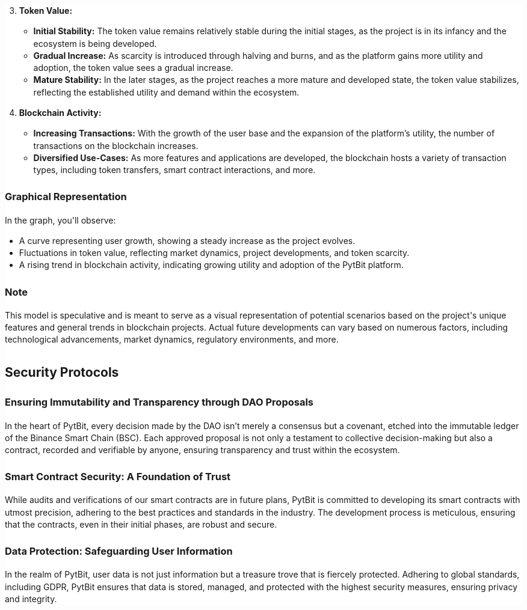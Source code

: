 3. **Token Value:**
   - **Initial Stability:** The token value remains relatively stable during the initial stages, as the project is in its infancy and the ecosystem is being developed.
   - **Gradual Increase:** As scarcity is introduced through halving and burns, and as the platform gains more utility and adoption, the token value sees a gradual increase.
   - **Mature Stability:** In the later stages, as the project reaches a more mature and developed state, the token value stabilizes, reflecting the established utility and demand within the ecosystem.

4. **Blockchain Activity:**
   - **Increasing Transactions:** With the growth of the user base and the expansion of the platform’s utility, the number of transactions on the blockchain increases.
   - **Diversified Use-Cases:** As more features and applications are developed, the blockchain hosts a variety of transaction types, including token transfers, smart contract interactions, and more.

### Graphical Representation

In the graph, you'll observe:
- A curve representing user growth, showing a steady increase as the project evolves.
- Fluctuations in token value, reflecting market dynamics, project developments, and token scarcity.
- A rising trend in blockchain activity, indicating growing utility and adoption of the PytBit platform.

### Note

This model is speculative and is meant to serve as a visual representation of potential scenarios based on the project's unique features and general trends in blockchain projects. Actual future developments can vary based on numerous factors, including technological advancements, market dynamics, regulatory environments, and more.

## Security Protocols

### Ensuring Immutability and Transparency through DAO Proposals

In the heart of PytBit, every decision made by the DAO isn’t merely a consensus but a covenant, etched into the immutable ledger of the Binance Smart Chain (BSC). Each approved proposal is not only a testament to collective decision-making but also a contract, recorded and verifiable by anyone, ensuring transparency and trust within the ecosystem.

### Smart Contract Security: A Foundation of Trust

While audits and verifications of our smart contracts are in future plans, PytBit is committed to developing its smart contracts with utmost precision, adhering to the best practices and standards in the industry. The development process is meticulous, ensuring that the contracts, even in their initial phases, are robust and secure.

### Data Protection: Safeguarding User Information

In the realm of PytBit, user data is not just information but a treasure trove that is fiercely protected. Adhering to global standards, including GDPR, PytBit ensures that data is stored, managed, and protected with the highest security measures, ensuring privacy and integrity.
